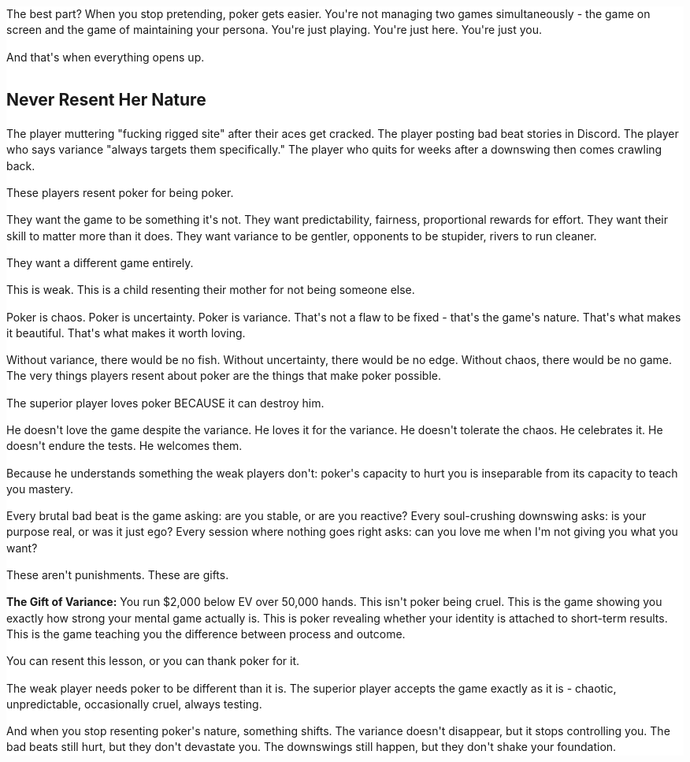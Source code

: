 The best part? When you stop pretending, poker gets easier. You're not managing two games simultaneously - the game on screen and the game of maintaining your persona. You're just playing. You're just here. You're just you.

And that's when everything opens up.

## Never Resent Her Nature

The player muttering "fucking rigged site" after their aces get cracked. The player posting bad beat stories in Discord. The player who says variance "always targets them specifically." The player who quits for weeks after a downswing then comes crawling back.

These players resent poker for being poker.

They want the game to be something it's not. They want predictability, fairness, proportional rewards for effort. They want their skill to matter more than it does. They want variance to be gentler, opponents to be stupider, rivers to run cleaner.

They want a different game entirely.

This is weak. This is a child resenting their mother for not being someone else.

Poker is chaos. Poker is uncertainty. Poker is variance. That's not a flaw to be fixed - that's the game's nature. That's what makes it beautiful. That's what makes it worth loving.

Without variance, there would be no fish. Without uncertainty, there would be no edge. Without chaos, there would be no game. The very things players resent about poker are the things that make poker possible.

The superior player loves poker BECAUSE it can destroy him.

He doesn't love the game despite the variance. He loves it for the variance. He doesn't tolerate the chaos. He celebrates it. He doesn't endure the tests. He welcomes them.

Because he understands something the weak players don't: poker's capacity to hurt you is inseparable from its capacity to teach you mastery.

Every brutal bad beat is the game asking: are you stable, or are you reactive? Every soul-crushing downswing asks: is your purpose real, or was it just ego? Every session where nothing goes right asks: can you love me when I'm not giving you what you want?

These aren't punishments. These are gifts.

<div class="callout">
<strong>The Gift of Variance:</strong> You run $2,000 below EV over 50,000 hands. This isn't poker being cruel. This is the game showing you exactly how strong your mental game actually is. This is poker revealing whether your identity is attached to short-term results. This is the game teaching you the difference between process and outcome.

You can resent this lesson, or you can thank poker for it.
</div>

The weak player needs poker to be different than it is. The superior player accepts the game exactly as it is - chaotic, unpredictable, occasionally cruel, always testing.

And when you stop resenting poker's nature, something shifts. The variance doesn't disappear, but it stops controlling you. The bad beats still hurt, but they don't devastate you. The downswings still happen, but they don't shake your foundation.
